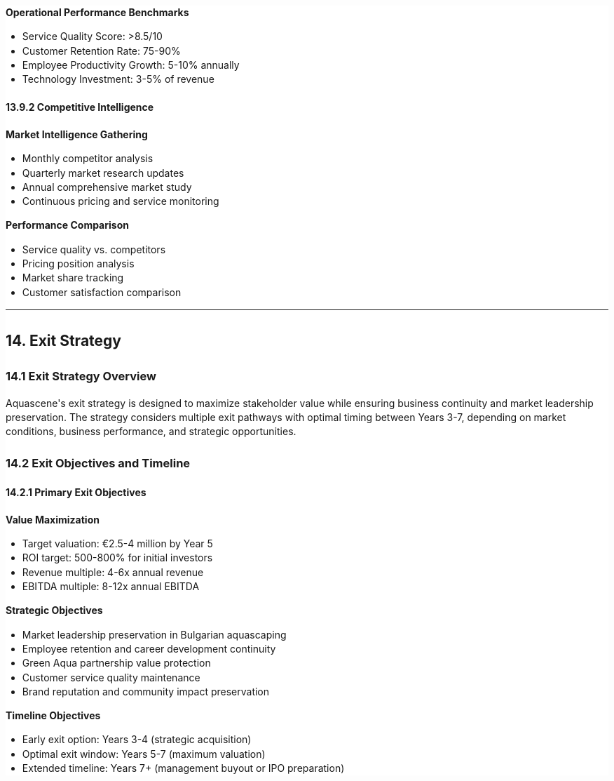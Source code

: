 **Operational Performance Benchmarks**
- Service Quality Score: >8.5/10
- Customer Retention Rate: 75-90%
- Employee Productivity Growth: 5-10% annually
- Technology Investment: 3-5% of revenue

#### 13.9.2 Competitive Intelligence

**Market Intelligence Gathering**
- Monthly competitor analysis
- Quarterly market research updates
- Annual comprehensive market study
- Continuous pricing and service monitoring

**Performance Comparison**
- Service quality vs. competitors
- Pricing position analysis
- Market share tracking
- Customer satisfaction comparison

---

## 14. Exit Strategy

### 14.1 Exit Strategy Overview

Aquascene's exit strategy is designed to maximize stakeholder value while ensuring business continuity and market leadership preservation. The strategy considers multiple exit pathways with optimal timing between Years 3-7, depending on market conditions, business performance, and strategic opportunities.

### 14.2 Exit Objectives and Timeline

#### 14.2.1 Primary Exit Objectives

**Value Maximization**
- Target valuation: €2.5-4 million by Year 5
- ROI target: 500-800% for initial investors
- Revenue multiple: 4-6x annual revenue
- EBITDA multiple: 8-12x annual EBITDA

**Strategic Objectives**
- Market leadership preservation in Bulgarian aquascaping
- Employee retention and career development continuity
- Green Aqua partnership value protection
- Customer service quality maintenance
- Brand reputation and community impact preservation

**Timeline Objectives**
- Early exit option: Years 3-4 (strategic acquisition)
- Optimal exit window: Years 5-7 (maximum valuation)
- Extended timeline: Years 7+ (management buyout or IPO preparation)
